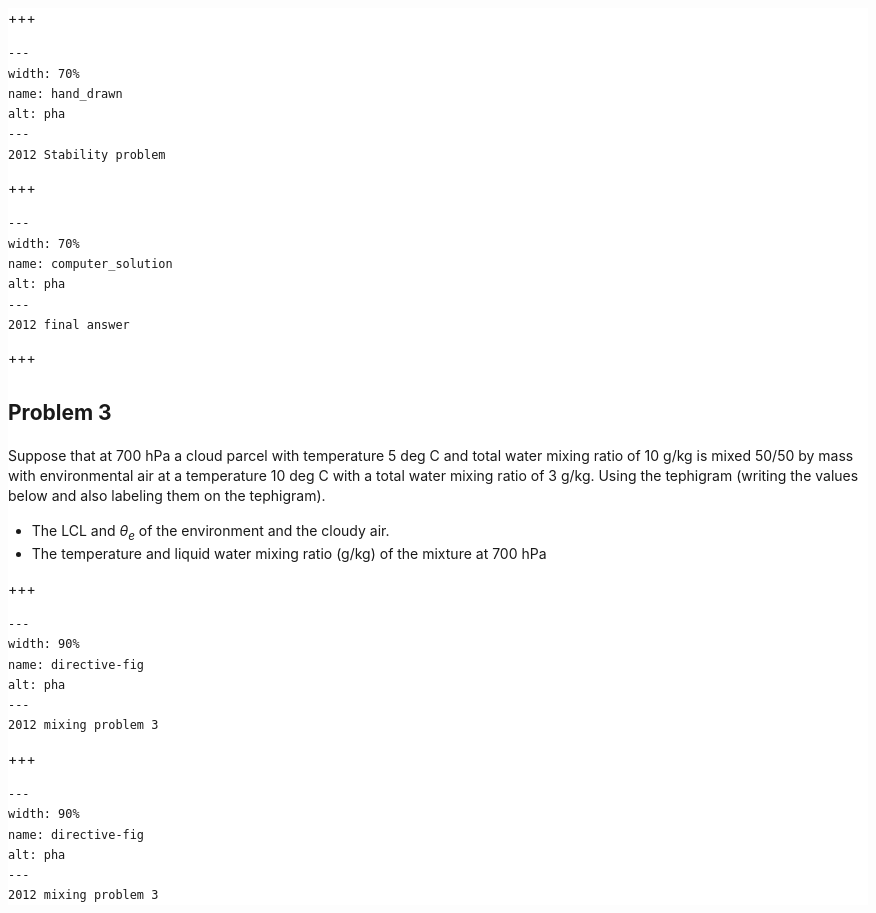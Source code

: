 +++

```{figure} images/page1_convec.png
---
width: 70%
name: hand_drawn
alt: pha
---
2012 Stability problem
```

+++

```{figure} images/convec_2012_solution.png
---
width: 70%
name: computer_solution
alt: pha
---
2012 final answer
```

+++

## Problem 3

Suppose that at 700 hPa a cloud parcel with temperature 5 deg C and total water mixing ratio
of 10 g/kg is mixed 50/50 by mass with environmental air at a temperature 10 deg C with 
a total water mixing ratio of 3 g/kg.  Using the tephigram
(writing the values below and also labeling them on the tephigram).


- The LCL and $\theta_e$ of the environment and the cloudy air.
-  The temperature and liquid water mixing ratio (g/kg) of the mixture at 700 hPa

+++

```{figure} images/page2_mix.jpg
---
width: 90%
name: directive-fig
alt: pha
---
2012 mixing problem 3
```

+++

```{figure} mid_2012_mixing_skewT.png
---
width: 90%
name: directive-fig
alt: pha
---
2012 mixing problem 3
```

```{code-cell} ipython3

```
